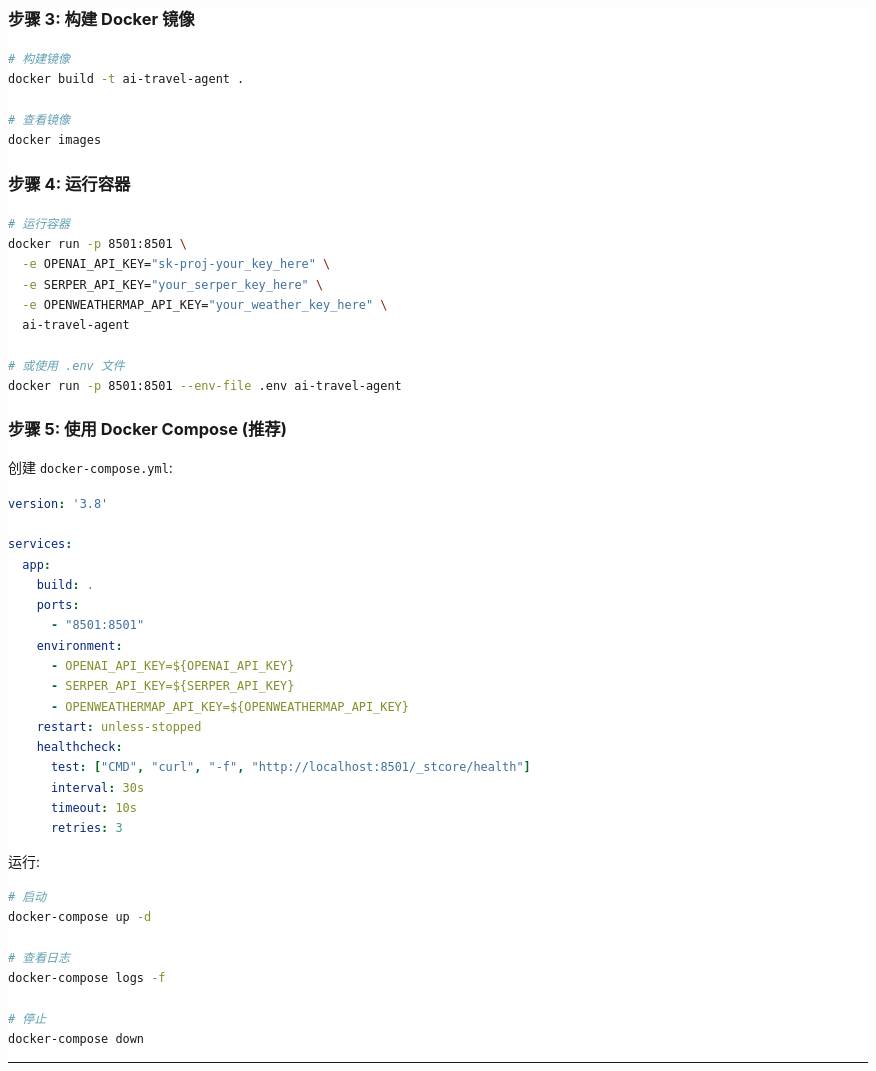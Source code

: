 ### 步骤 3: 构建 Docker 镜像

```bash
# 构建镜像
docker build -t ai-travel-agent .

# 查看镜像
docker images
```

### 步骤 4: 运行容器

```bash
# 运行容器
docker run -p 8501:8501 \
  -e OPENAI_API_KEY="sk-proj-your_key_here" \
  -e SERPER_API_KEY="your_serper_key_here" \
  -e OPENWEATHERMAP_API_KEY="your_weather_key_here" \
  ai-travel-agent

# 或使用 .env 文件
docker run -p 8501:8501 --env-file .env ai-travel-agent
```

### 步骤 5: 使用 Docker Compose (推荐)

创建 `docker-compose.yml`:

```yaml
version: '3.8'

services:
  app:
    build: .
    ports:
      - "8501:8501"
    environment:
      - OPENAI_API_KEY=${OPENAI_API_KEY}
      - SERPER_API_KEY=${SERPER_API_KEY}
      - OPENWEATHERMAP_API_KEY=${OPENWEATHERMAP_API_KEY}
    restart: unless-stopped
    healthcheck:
      test: ["CMD", "curl", "-f", "http://localhost:8501/_stcore/health"]
      interval: 30s
      timeout: 10s
      retries: 3
```

运行:
```bash
# 启动
docker-compose up -d

# 查看日志
docker-compose logs -f

# 停止
docker-compose down
```

---